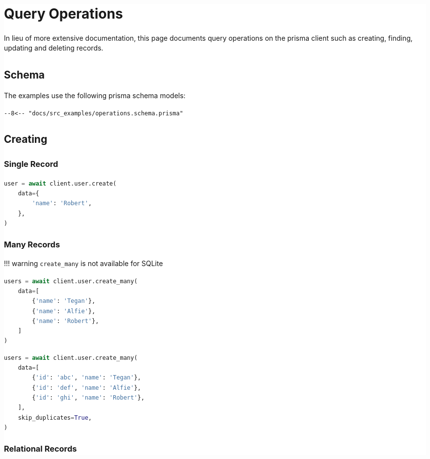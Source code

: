 # Query Operations

In lieu of more extensive documentation, this page documents query operations on the prisma client such as
creating, finding, updating and deleting records.

## Schema

The examples use the following prisma schema models:
```prisma
--8<-- "docs/src_examples/operations.schema.prisma"
```

## Creating

### Single Record

```py
user = await client.user.create(
    data={
        'name': 'Robert',
    },
)
```

### Many Records

!!! warning
    `create_many` is not available for SQLite

```py
users = await client.user.create_many(
    data=[
        {'name': 'Tegan'},
        {'name': 'Alfie'},
        {'name': 'Robert'},
    ]
)
```
```py
users = await client.user.create_many(
    data=[
        {'id': 'abc', 'name': 'Tegan'},
        {'id': 'def', 'name': 'Alfie'},
        {'id': 'ghi', 'name': 'Robert'},
    ],
    skip_duplicates=True,
)
```

### Relational Records
